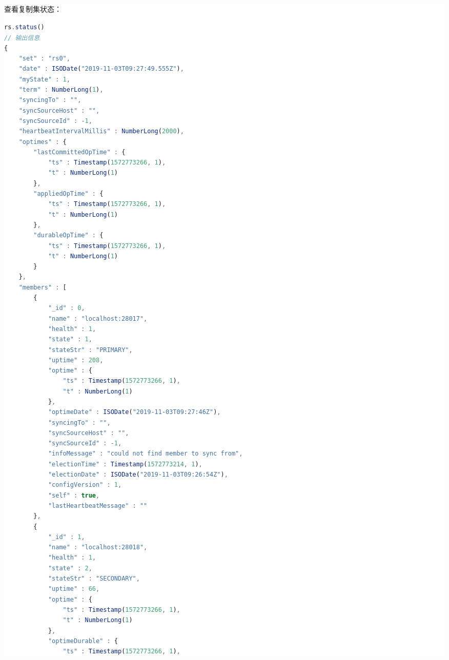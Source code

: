 查看复制集状态：

```javascript
rs.status()
// 输出信息
{
    "set" : "rs0",
    "date" : ISODate("2019-11-03T09:27:49.555Z"),
    "myState" : 1,
    "term" : NumberLong(1),
    "syncingTo" : "",
    "syncSourceHost" : "",
    "syncSourceId" : -1,
    "heartbeatIntervalMillis" : NumberLong(2000),
    "optimes" : {
        "lastCommittedOpTime" : {
            "ts" : Timestamp(1572773266, 1),
            "t" : NumberLong(1)
        },
        "appliedOpTime" : {
            "ts" : Timestamp(1572773266, 1),
            "t" : NumberLong(1)
        },
        "durableOpTime" : {
            "ts" : Timestamp(1572773266, 1),
            "t" : NumberLong(1)
        }
    },
    "members" : [
        {
            "_id" : 0,
            "name" : "localhost:28017",
            "health" : 1,
            "state" : 1,
            "stateStr" : "PRIMARY",
            "uptime" : 208,
            "optime" : {
                "ts" : Timestamp(1572773266, 1),
                "t" : NumberLong(1)
            },
            "optimeDate" : ISODate("2019-11-03T09:27:46Z"),
            "syncingTo" : "",
            "syncSourceHost" : "",
            "syncSourceId" : -1,
            "infoMessage" : "could not find member to sync from",
            "electionTime" : Timestamp(1572773214, 1),
            "electionDate" : ISODate("2019-11-03T09:26:54Z"),
            "configVersion" : 1,
            "self" : true,
            "lastHeartbeatMessage" : ""
        },
        {
            "_id" : 1,
            "name" : "localhost:28018",
            "health" : 1,
            "state" : 2,
            "stateStr" : "SECONDARY",
            "uptime" : 66,
            "optime" : {
                "ts" : Timestamp(1572773266, 1),
                "t" : NumberLong(1)
            },
            "optimeDurable" : {
                "ts" : Timestamp(1572773266, 1),
```